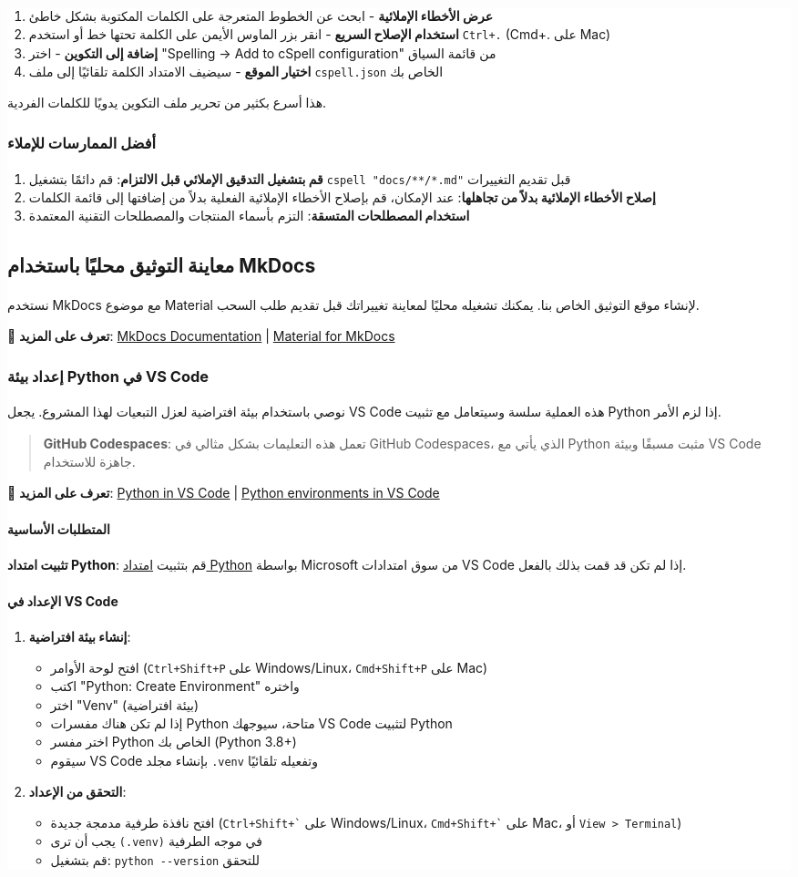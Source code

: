 1. **عرض الأخطاء الإملائية** - ابحث عن الخطوط المتعرجة على الكلمات المكتوبة بشكل خاطئ
1. **استخدام الإصلاح السريع** - انقر بزر الماوس الأيمن على الكلمة تحتها خط أو استخدم `Ctrl+.` (Cmd+. على Mac)
1. **إضافة إلى التكوين** - اختر "Spelling -> Add to cSpell configuration" من قائمة السياق
1. **اختيار الموقع** - سيضيف الامتداد الكلمة تلقائيًا إلى ملف `cspell.json` الخاص بك

هذا أسرع بكثير من تحرير ملف التكوين يدويًا للكلمات الفردية.

### أفضل الممارسات للإملاء

1. **قم بتشغيل التدقيق الإملائي قبل الالتزام**: قم دائمًا بتشغيل `cspell "docs/**/*.md"` قبل تقديم التغييرات
1. **إصلاح الأخطاء الإملائية بدلاً من تجاهلها**: عند الإمكان، قم بإصلاح الأخطاء الإملائية الفعلية بدلاً من إضافتها إلى قائمة الكلمات
1. **استخدام المصطلحات المتسقة**: التزم بأسماء المنتجات والمصطلحات التقنية المعتمدة

## معاينة التوثيق محليًا باستخدام MkDocs

نستخدم MkDocs مع موضوع Material لإنشاء موقع التوثيق الخاص بنا. يمكنك تشغيله محليًا لمعاينة تغييراتك قبل تقديم طلب السحب.

📖 **تعرف على المزيد**: [MkDocs Documentation](https://www.mkdocs.org/) | [Material for MkDocs](https://squidfunk.github.io/mkdocs-material/)

### إعداد بيئة Python في VS Code

نوصي باستخدام بيئة افتراضية لعزل التبعيات لهذا المشروع. يجعل VS Code هذه العملية سلسة وسيتعامل مع تثبيت Python إذا لزم الأمر.

> **GitHub Codespaces**: تعمل هذه التعليمات بشكل مثالي في GitHub Codespaces، الذي يأتي مع Python مثبت مسبقًا وبيئة VS Code جاهزة للاستخدام.

📖 **تعرف على المزيد**: [Python in VS Code](https://code.visualstudio.com/docs/languages/python) | [Python environments in VS Code](https://code.visualstudio.com/docs/python/environments)

#### المتطلبات الأساسية

**تثبيت امتداد Python**: قم بتثبيت [امتداد Python](https://marketplace.visualstudio.com/items?itemName=ms-python.python) بواسطة Microsoft من سوق امتدادات VS Code إذا لم تكن قد قمت بذلك بالفعل.

#### الإعداد في VS Code

1. **إنشاء بيئة افتراضية**:
   - افتح لوحة الأوامر (`Ctrl+Shift+P` على Windows/Linux، `Cmd+Shift+P` على Mac)
   - اكتب "Python: Create Environment" واختره
   - اختر "Venv" (بيئة افتراضية)
   - إذا لم تكن هناك مفسرات Python متاحة، سيوجهك VS Code لتثبيت Python
   - اختر مفسر Python الخاص بك (Python 3.8+)
   - سيقوم VS Code بإنشاء مجلد `.venv` وتفعيله تلقائيًا

2. **التحقق من الإعداد**:
   - افتح نافذة طرفية مدمجة جديدة (`` Ctrl+Shift+` `` على Windows/Linux، `` Cmd+Shift+` `` على Mac، أو `View > Terminal`)
   - يجب أن ترى `(.venv)` في موجه الطرفية
   - قم بتشغيل: `python --version` للتحقق
